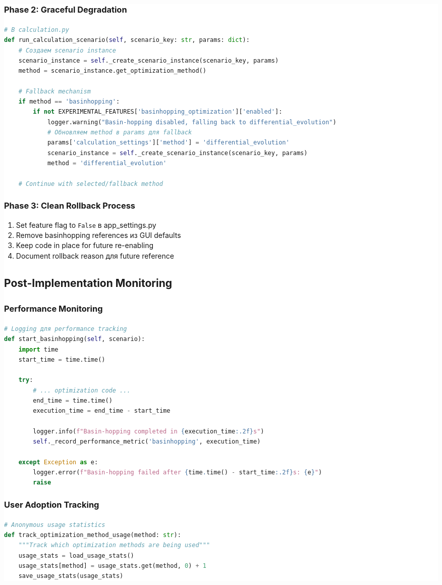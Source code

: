 ### Phase 2: Graceful Degradation
```python
# В calculation.py  
def run_calculation_scenario(self, scenario_key: str, params: dict):
    # Создаем scenario instance
    scenario_instance = self._create_scenario_instance(scenario_key, params)
    method = scenario_instance.get_optimization_method()
    
    # Fallback mechanism
    if method == 'basinhopping':
        if not EXPERIMENTAL_FEATURES['basinhopping_optimization']['enabled']:
            logger.warning("Basin-hopping disabled, falling back to differential_evolution")
            # Обновляем method в params для fallback
            params['calculation_settings']['method'] = 'differential_evolution'
            scenario_instance = self._create_scenario_instance(scenario_key, params)
            method = 'differential_evolution'
    
    # Continue with selected/fallback method
```

### Phase 3: Clean Rollback Process
1. Set feature flag to `False` в app_settings.py
2. Remove basinhopping references из GUI defaults
3. Keep code in place for future re-enabling
4. Document rollback reason для future reference

## Post-Implementation Monitoring

### Performance Monitoring
```python
# Logging для performance tracking
def start_basinhopping(self, scenario):
    import time
    start_time = time.time()
    
    try:
        # ... optimization code ...
        end_time = time.time()
        execution_time = end_time - start_time
        
        logger.info(f"Basin-hopping completed in {execution_time:.2f}s")
        self._record_performance_metric('basinhopping', execution_time)
        
    except Exception as e:
        logger.error(f"Basin-hopping failed after {time.time() - start_time:.2f}s: {e}")
        raise
```

### User Adoption Tracking  
```python
# Anonymous usage statistics
def track_optimization_method_usage(method: str):
    """Track which optimization methods are being used"""
    usage_stats = load_usage_stats()
    usage_stats[method] = usage_stats.get(method, 0) + 1
    save_usage_stats(usage_stats)
```
